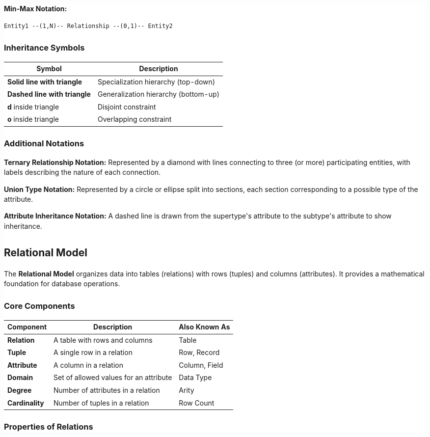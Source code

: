 **Min-Max Notation:**
```
Entity1 --(1,N)-- Relationship --(0,1)-- Entity2
```

### Inheritance Symbols

| Symbol | Description |
|--------|-------------|
| **Solid line with triangle** | Specialization hierarchy (top-down) |
| **Dashed line with triangle** | Generalization hierarchy (bottom-up) |
| **d** inside triangle | Disjoint constraint |
| **o** inside triangle | Overlapping constraint |

### Additional Notations

**Ternary Relationship Notation:**
Represented by a diamond with lines connecting to three (or more) participating entities, with labels describing the nature of each connection.

**Union Type Notation:**
Represented by a circle or ellipse split into sections, each section corresponding to a possible type of the attribute.

**Attribute Inheritance Notation:**
A dashed line is drawn from the supertype's attribute to the subtype's attribute to show inheritance.

## Relational Model

The **Relational Model** organizes data into tables (relations) with rows (tuples) and columns (attributes). It provides a mathematical foundation for database operations.

### Core Components

| Component | Description | Also Known As |
|-----------|-------------|---------------|
| **Relation** | A table with rows and columns | Table |
| **Tuple** | A single row in a relation | Row, Record |
| **Attribute** | A column in a relation | Column, Field |
| **Domain** | Set of allowed values for an attribute | Data Type |
| **Degree** | Number of attributes in a relation | Arity |
| **Cardinality** | Number of tuples in a relation | Row Count |

### Properties of Relations
